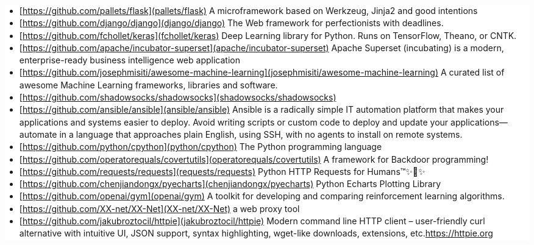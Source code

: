 * [https://github.com/pallets/flask](pallets/flask) A microframework based on Werkzeug, Jinja2 and good intentions
* [https://github.com/django/django](django/django) The Web framework for perfectionists with deadlines.
* [https://github.com/fchollet/keras](fchollet/keras) Deep Learning library for Python. Runs on TensorFlow, Theano, or CNTK.
* [https://github.com/apache/incubator-superset](apache/incubator-superset) Apache Superset (incubating) is a modern, enterprise-ready business intelligence web application
* [https://github.com/josephmisiti/awesome-machine-learning](josephmisiti/awesome-machine-learning) A curated list of awesome Machine Learning frameworks, libraries and software.
* [https://github.com/shadowsocks/shadowsocks](shadowsocks/shadowsocks)
* [https://github.com/ansible/ansible](ansible/ansible) Ansible is a radically simple IT automation platform that makes your applications and systems easier to deploy. Avoid writing scripts or custom code to deploy and update your applications— automate in a language that approaches plain English, using SSH, with no agents to install on remote systems.
* [https://github.com/python/cpython](python/cpython) The Python programming language
* [https://github.com/operatorequals/covertutils](operatorequals/covertutils) A framework for Backdoor programming!
* [https://github.com/requests/requests](requests/requests) Python HTTP Requests for Humans™✨🍰✨
* [https://github.com/chenjiandongx/pyecharts](chenjiandongx/pyecharts) Python Echarts Plotting Library
* [https://github.com/openai/gym](openai/gym) A toolkit for developing and comparing reinforcement learning algorithms.
* [https://github.com/XX-net/XX-Net](XX-net/XX-Net) a web proxy tool
* [https://github.com/jakubroztocil/httpie](jakubroztocil/httpie) Modern command line HTTP client – user-friendly curl alternative with intuitive UI, JSON support, syntax highlighting, wget-like downloads, extensions, etc.https://httpie.org
